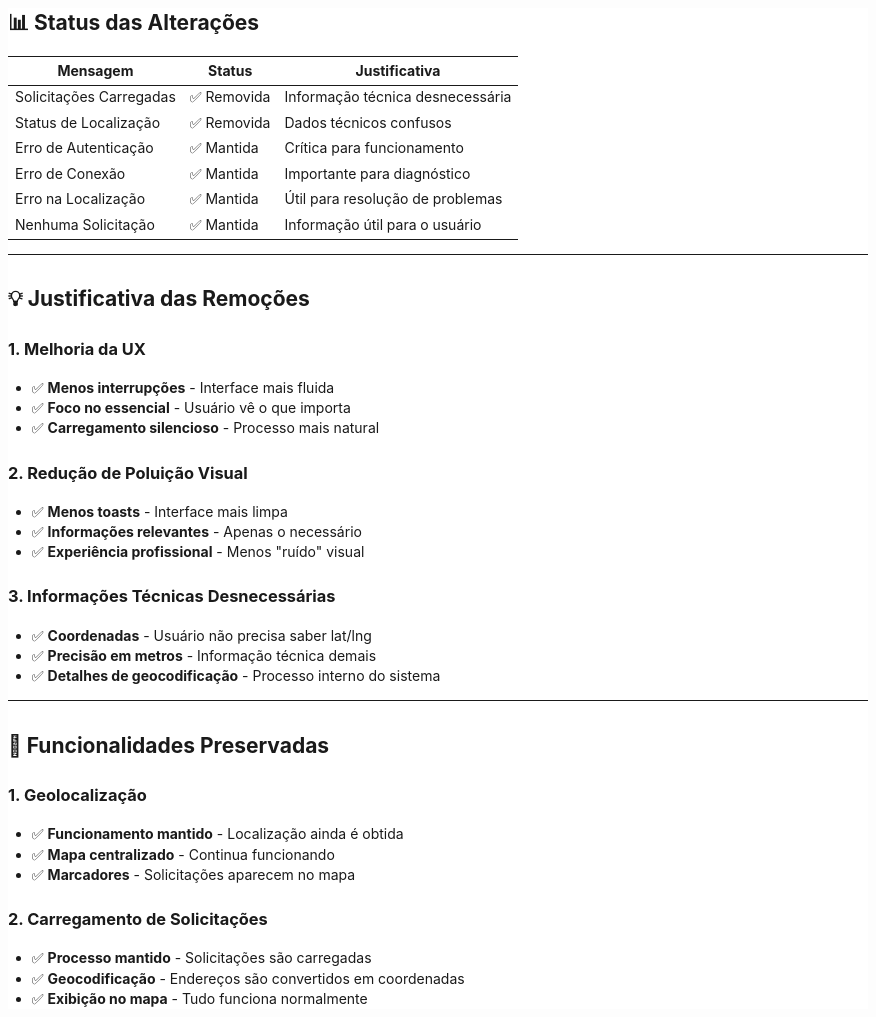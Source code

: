 
## 📊 Status das Alterações

| Mensagem | Status | Justificativa |
|----------|--------|---------------|
| Solicitações Carregadas | ✅ Removida | Informação técnica desnecessária |
| Status de Localização | ✅ Removida | Dados técnicos confusos |
| Erro de Autenticação | ✅ Mantida | Crítica para funcionamento |
| Erro de Conexão | ✅ Mantida | Importante para diagnóstico |
| Erro na Localização | ✅ Mantida | Útil para resolução de problemas |
| Nenhuma Solicitação | ✅ Mantida | Informação útil para o usuário |

---

## 💡 Justificativa das Remoções

### 1. **Melhoria da UX**
- ✅ **Menos interrupções** - Interface mais fluida
- ✅ **Foco no essencial** - Usuário vê o que importa
- ✅ **Carregamento silencioso** - Processo mais natural

### 2. **Redução de Poluição Visual**
- ✅ **Menos toasts** - Interface mais limpa
- ✅ **Informações relevantes** - Apenas o necessário
- ✅ **Experiência profissional** - Menos "ruído" visual

### 3. **Informações Técnicas Desnecessárias**
- ✅ **Coordenadas** - Usuário não precisa saber lat/lng
- ✅ **Precisão em metros** - Informação técnica demais
- ✅ **Detalhes de geocodificação** - Processo interno do sistema

---

## 🔄 Funcionalidades Preservadas

### 1. **Geolocalização**
- ✅ **Funcionamento mantido** - Localização ainda é obtida
- ✅ **Mapa centralizado** - Continua funcionando
- ✅ **Marcadores** - Solicitações aparecem no mapa

### 2. **Carregamento de Solicitações**
- ✅ **Processo mantido** - Solicitações são carregadas
- ✅ **Geocodificação** - Endereços são convertidos em coordenadas
- ✅ **Exibição no mapa** - Tudo funciona normalmente
